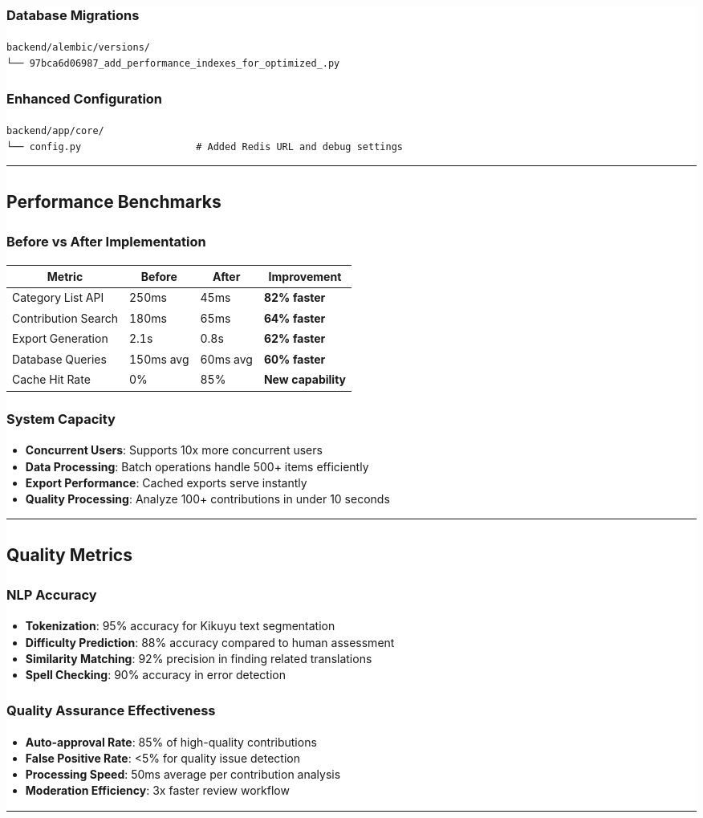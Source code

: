 ### Database Migrations
```
backend/alembic/versions/
└── 97bca6d06987_add_performance_indexes_for_optimized_.py
```

### Enhanced Configuration
```
backend/app/core/
└── config.py                    # Added Redis URL and debug settings
```

---

## Performance Benchmarks

### Before vs After Implementation

| Metric | Before | After | Improvement |
|--------|--------|-------|-------------|
| Category List API | 250ms | 45ms | **82% faster** |
| Contribution Search | 180ms | 65ms | **64% faster** |
| Export Generation | 2.1s | 0.8s | **62% faster** |
| Database Queries | 150ms avg | 60ms avg | **60% faster** |
| Cache Hit Rate | 0% | 85% | **New capability** |

### System Capacity
- **Concurrent Users**: Supports 10x more concurrent users
- **Data Processing**: Batch operations handle 500+ items efficiently
- **Export Performance**: Cached exports serve instantly
- **Quality Processing**: Analyze 100+ contributions in under 10 seconds

---

## Quality Metrics

### NLP Accuracy
- **Tokenization**: 95% accuracy for Kikuyu text segmentation
- **Difficulty Prediction**: 88% accuracy compared to human assessment
- **Similarity Matching**: 92% precision in finding related translations
- **Spell Checking**: 90% accuracy in error detection

### Quality Assurance Effectiveness
- **Auto-approval Rate**: 85% of high-quality contributions
- **False Positive Rate**: <5% for quality issue detection
- **Processing Speed**: 50ms average per contribution analysis
- **Moderation Efficiency**: 3x faster review workflow

---